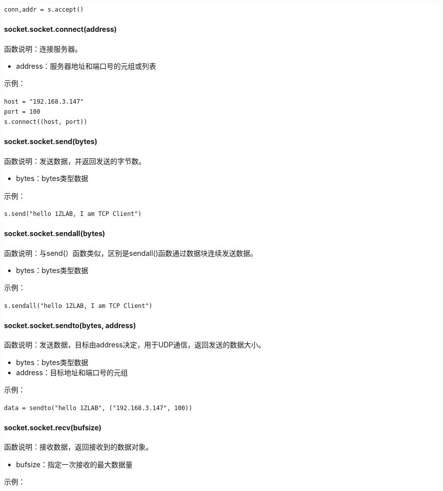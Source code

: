 ```
conn,addr = s.accept()
```

#### socket.socket.connect(address)

函数说明：连接服务器。

- address：服务器地址和端口号的元组或列表

示例：

```
host = "192.168.3.147"
port = 100
s.connect((host, port))
```

#### socket.socket.send(bytes)

函数说明：发送数据，并返回发送的字节数。

- bytes：bytes类型数据

示例：

```
s.send("hello 1ZLAB, I am TCP Client")
```

#### socket.socket.sendall(bytes)

函数说明：与send(）函数类似，区别是sendall()函数通过数据块连续发送数据。

- bytes：bytes类型数据

示例：

```
s.sendall("hello 1ZLAB, I am TCP Client")
```

#### socket.socket.sendto(bytes, address)

函数说明：发送数据，目标由address决定，用于UDP通信，返回发送的数据大小。

- bytes：bytes类型数据
- address：目标地址和端口号的元组

示例：

```
data = sendto("hello 1ZLAB", ("192.168.3.147", 100))
```

#### socket.socket.recv(bufsize)

函数说明：接收数据，返回接收到的数据对象。

- bufsize：指定一次接收的最大数据量

示例：
